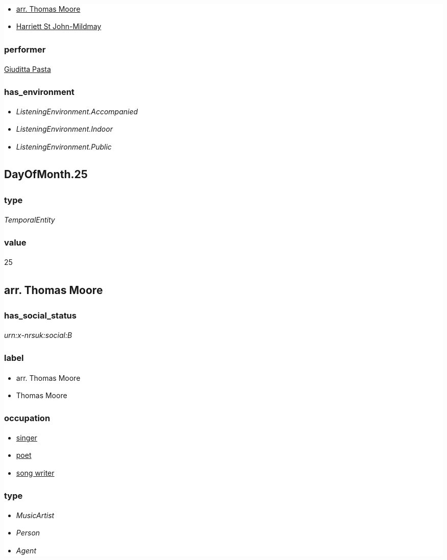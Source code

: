  - [arr. Thomas Moore](#arr.-Thomas-Moore)

 - [Harriett St John-Mildmay](#Harriett-St-John-Mildmay)

### performer


[Giuditta Pasta](#Giuditta-Pasta)

### has_environment

 - *ListeningEnvironment.Accompanied*

 - *ListeningEnvironment.Indoor*

 - *ListeningEnvironment.Public*

## DayOfMonth.25

### type


*TemporalEntity*

### value


25

## arr. Thomas Moore

### has_social_status


*urn:x-nrsuk:social:B*

### label

 - arr. Thomas Moore

 - Thomas Moore

### occupation

 - [singer](#singer)

 - [poet](#poet)

 - [song writer](#song-writer)

### type

 - *MusicArtist*

 - *Person*

 - *Agent*
